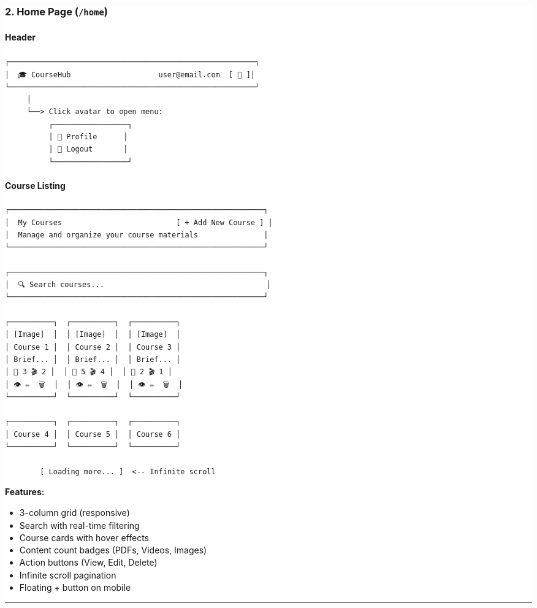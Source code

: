 ### 2. Home Page (`/home`)

#### Header
```
┌────────────────────────────────────────────────────────┐
│  🎓 CourseHub                    user@email.com  [ 👤 ]│
└────────────────────────────────────────────────────────┘
     │
     └──> Click avatar to open menu:
          ┌─────────────────┐
          │ 👤 Profile      │
          │ 🚪 Logout       │
          └─────────────────┘
```

#### Course Listing
```
┌──────────────────────────────────────────────────────────┐
│  My Courses                          [ + Add New Course ] │
│  Manage and organize your course materials               │
└──────────────────────────────────────────────────────────┘

┌──────────────────────────────────────────────────────────┐
│  🔍 Search courses...                                     │
└──────────────────────────────────────────────────────────┘

┌──────────┐  ┌──────────┐  ┌──────────┐
│ [Image]  │  │ [Image]  │  │ [Image]  │
│ Course 1 │  │ Course 2 │  │ Course 3 │
│ Brief... │  │ Brief... │  │ Brief... │
│ 📄 3 🎬 2 │  │ 📄 5 🎬 4 │  │ 📄 2 🎬 1 │
│ 👁️ ✏️  🗑️  │  │ 👁️ ✏️  🗑️  │  │ 👁️ ✏️  🗑️  │
└──────────┘  └──────────┘  └──────────┘

┌──────────┐  ┌──────────┐  ┌──────────┐
│ Course 4 │  │ Course 5 │  │ Course 6 │
└──────────┘  └──────────┘  └──────────┘

        [ Loading more... ]  <-- Infinite scroll
```

**Features:**
- 3-column grid (responsive)
- Search with real-time filtering
- Course cards with hover effects
- Content count badges (PDFs, Videos, Images)
- Action buttons (View, Edit, Delete)
- Infinite scroll pagination
- Floating + button on mobile

---
